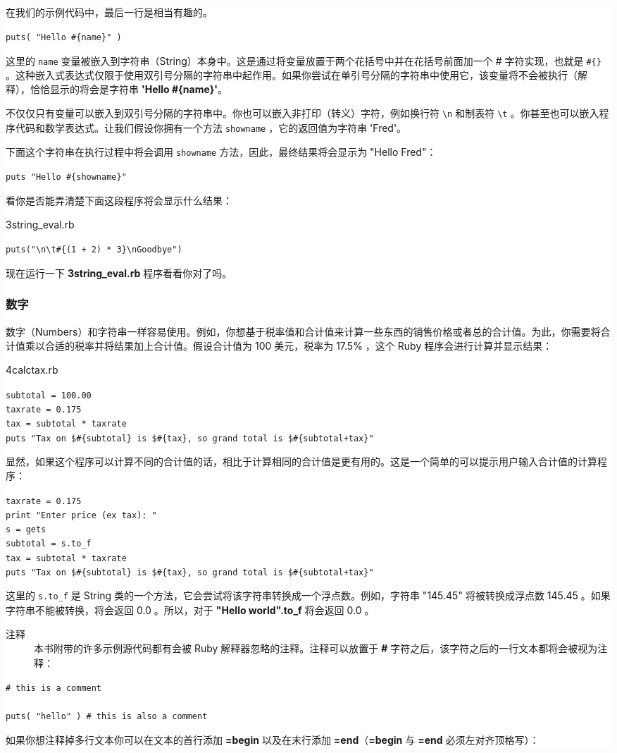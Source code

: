 在我们的示例代码中，最后一行是相当有趣的。

	puts( "Hello #{name}" )

这里的 `name` 变量被嵌入到字符串（String）本身中。这是通过将变量放置于两个花括号中并在花括号前面加一个 # 字符实现，也就是 `#{}` 。这种嵌入式表达式仅限于使用双引号分隔的字符串中起作用。如果你尝试在单引号分隔的字符串中使用它，该变量将不会被执行（解释），恰恰显示的将会是字符串 **'Hello #{name}'**。

不仅仅只有变量可以嵌入到双引号分隔的字符串中。你也可以嵌入非打印（转义）字符，例如换行符 `\n` 和制表符 `\t` 。你甚至也可以嵌入程序代码和数学表达式。让我们假设你拥有一个方法 `showname` ，它的返回值为字符串 'Fred'。

下面这个字符串在执行过程中将会调用 `showname` 方法，因此，最终结果将会显示为 "Hello Fred"：

	puts "Hello #{showname}"

看你是否能弄清楚下面这段程序将会显示什么结果：

<div class="code-file clearfix"><span>3string_eval.rb</span></div>

	puts("\n\t#{(1 + 2) * 3}\nGoodbye")

现在运行一下 **3string_eval.rb** 程序看看你对了吗。

### 数字

数字（Numbers）和字符串一样容易使用。例如，你想基于税率值和合计值来计算一些东西的销售价格或者总的合计值。为此，你需要将合计值乘以合适的税率并将结果加上合计值。假设合计值为 100 美元，税率为 17.5% ，这个 Ruby 程序会进行计算并显示结果：

<div class="code-file clearfix"><span>4calctax.rb</span></div>

	subtotal = 100.00
	taxrate = 0.175
	tax = subtotal * taxrate
	puts "Tax on $#{subtotal} is $#{tax}, so grand total is $#{subtotal+tax}"

显然，如果这个程序可以计算不同的合计值的话，相比于计算相同的合计值是更有用的。这是一个简单的可以提示用户输入合计值的计算程序：

	taxrate = 0.175
	print "Enter price (ex tax): "
	s = gets
	subtotal = s.to_f
	tax = subtotal * taxrate
	puts "Tax on $#{subtotal} is $#{tax}, so grand total is $#{subtotal+tax}"

这里的 `s.to_f` 是 String 类的一个方法，它会尝试将该字符串转换成一个浮点数。例如，字符串 "145.45" 将被转换成浮点数 145.45 。如果字符串不能被转换，将会返回 0.0 。所以，对于 **"Hello world".to_f** 将会返回 0.0 。

<div class="note">
	<dl>
		<dt>注释</dt>
		<dd>本书附带的许多示例源代码都有会被 Ruby 解释器忽略的注释。注释可以放置于 <b>#</b> 字符之后，该字符之后的一行文本都将会被视为注释：</dd>
	</dl>

	# this is a comment

	puts( "hello" ) # this is also a comment

如果你想注释掉多行文本你可以在文本的首行添加 **=begin** 以及在末行添加 **=end**（**=begin** 与 **=end** 必须左对齐顶格写）：
